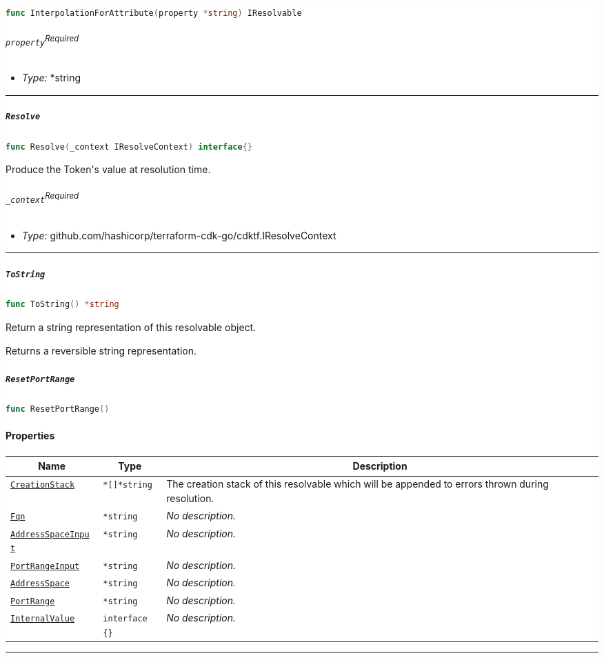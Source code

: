 ```go
func InterpolationForAttribute(property *string) IResolvable
```

###### `property`<sup>Required</sup> <a name="property" id="@cdktf/provider-azurerm.vpnGatewayNatRule.VpnGatewayNatRuleExternalMappingOutputReference.interpolationForAttribute.parameter.property"></a>

- *Type:* *string

---

##### `Resolve` <a name="Resolve" id="@cdktf/provider-azurerm.vpnGatewayNatRule.VpnGatewayNatRuleExternalMappingOutputReference.resolve"></a>

```go
func Resolve(_context IResolveContext) interface{}
```

Produce the Token's value at resolution time.

###### `_context`<sup>Required</sup> <a name="_context" id="@cdktf/provider-azurerm.vpnGatewayNatRule.VpnGatewayNatRuleExternalMappingOutputReference.resolve.parameter._context"></a>

- *Type:* github.com/hashicorp/terraform-cdk-go/cdktf.IResolveContext

---

##### `ToString` <a name="ToString" id="@cdktf/provider-azurerm.vpnGatewayNatRule.VpnGatewayNatRuleExternalMappingOutputReference.toString"></a>

```go
func ToString() *string
```

Return a string representation of this resolvable object.

Returns a reversible string representation.

##### `ResetPortRange` <a name="ResetPortRange" id="@cdktf/provider-azurerm.vpnGatewayNatRule.VpnGatewayNatRuleExternalMappingOutputReference.resetPortRange"></a>

```go
func ResetPortRange()
```


#### Properties <a name="Properties" id="Properties"></a>

| **Name** | **Type** | **Description** |
| --- | --- | --- |
| <code><a href="#@cdktf/provider-azurerm.vpnGatewayNatRule.VpnGatewayNatRuleExternalMappingOutputReference.property.creationStack">CreationStack</a></code> | <code>*[]*string</code> | The creation stack of this resolvable which will be appended to errors thrown during resolution. |
| <code><a href="#@cdktf/provider-azurerm.vpnGatewayNatRule.VpnGatewayNatRuleExternalMappingOutputReference.property.fqn">Fqn</a></code> | <code>*string</code> | *No description.* |
| <code><a href="#@cdktf/provider-azurerm.vpnGatewayNatRule.VpnGatewayNatRuleExternalMappingOutputReference.property.addressSpaceInput">AddressSpaceInput</a></code> | <code>*string</code> | *No description.* |
| <code><a href="#@cdktf/provider-azurerm.vpnGatewayNatRule.VpnGatewayNatRuleExternalMappingOutputReference.property.portRangeInput">PortRangeInput</a></code> | <code>*string</code> | *No description.* |
| <code><a href="#@cdktf/provider-azurerm.vpnGatewayNatRule.VpnGatewayNatRuleExternalMappingOutputReference.property.addressSpace">AddressSpace</a></code> | <code>*string</code> | *No description.* |
| <code><a href="#@cdktf/provider-azurerm.vpnGatewayNatRule.VpnGatewayNatRuleExternalMappingOutputReference.property.portRange">PortRange</a></code> | <code>*string</code> | *No description.* |
| <code><a href="#@cdktf/provider-azurerm.vpnGatewayNatRule.VpnGatewayNatRuleExternalMappingOutputReference.property.internalValue">InternalValue</a></code> | <code>interface{}</code> | *No description.* |

---
